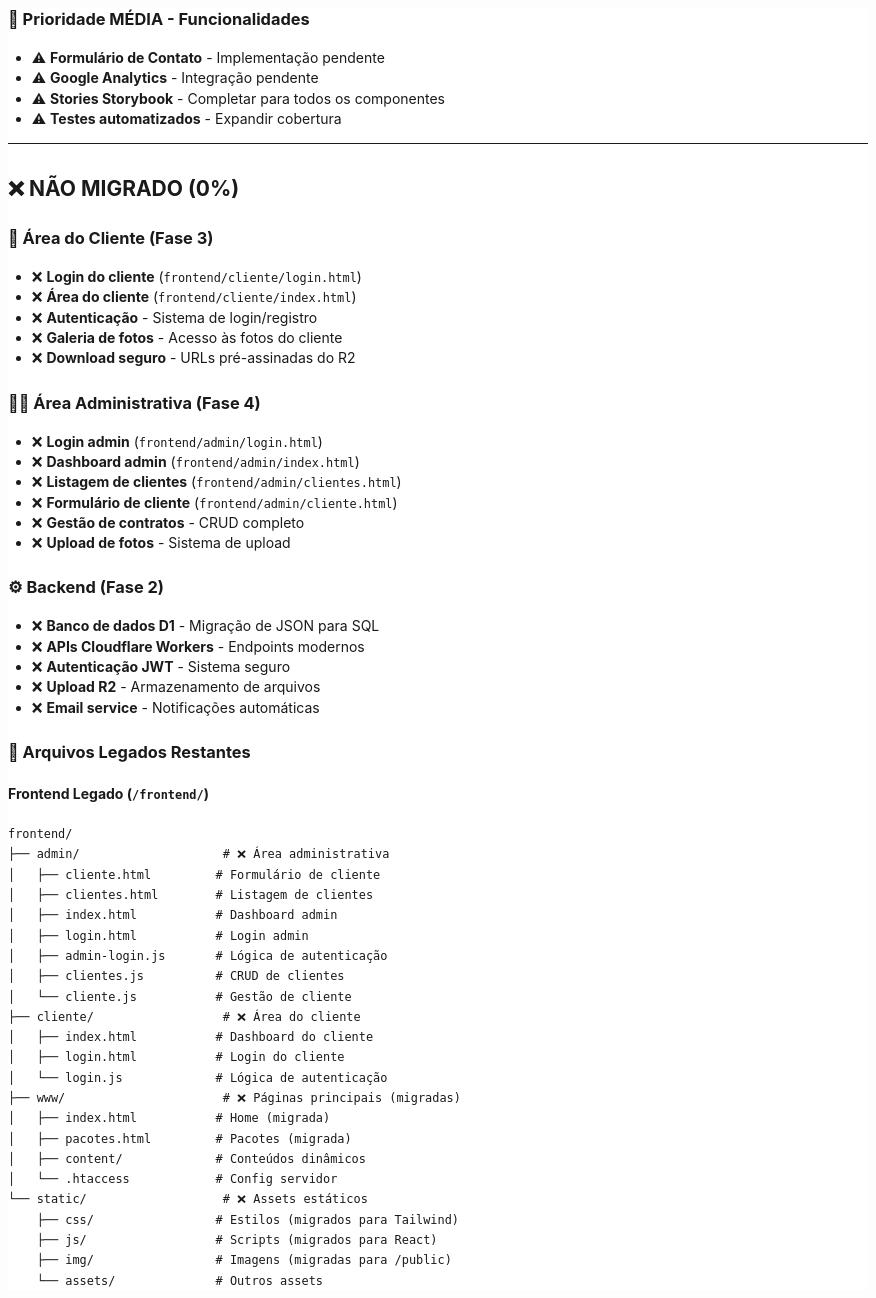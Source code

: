 ### **🎯 Prioridade MÉDIA - Funcionalidades**

- ⚠️ **Formulário de Contato** - Implementação pendente
- ⚠️ **Google Analytics** - Integração pendente
- ⚠️ **Stories Storybook** - Completar para todos os componentes
- ⚠️ **Testes automatizados** - Expandir cobertura

---

## ❌ **NÃO MIGRADO (0%)**

### **🔐 Área do Cliente (Fase 3)**

- ❌ **Login do cliente** (`frontend/cliente/login.html`)
- ❌ **Área do cliente** (`frontend/cliente/index.html`)
- ❌ **Autenticação** - Sistema de login/registro
- ❌ **Galeria de fotos** - Acesso às fotos do cliente
- ❌ **Download seguro** - URLs pré-assinadas do R2

### **👨‍💼 Área Administrativa (Fase 4)**

- ❌ **Login admin** (`frontend/admin/login.html`)
- ❌ **Dashboard admin** (`frontend/admin/index.html`)
- ❌ **Listagem de clientes** (`frontend/admin/clientes.html`)
- ❌ **Formulário de cliente** (`frontend/admin/cliente.html`)
- ❌ **Gestão de contratos** - CRUD completo
- ❌ **Upload de fotos** - Sistema de upload

### **⚙️ Backend (Fase 2)**

- ❌ **Banco de dados D1** - Migração de JSON para SQL
- ❌ **APIs Cloudflare Workers** - Endpoints modernos
- ❌ **Autenticação JWT** - Sistema seguro
- ❌ **Upload R2** - Armazenamento de arquivos
- ❌ **Email service** - Notificações automáticas

### **📁 Arquivos Legados Restantes**

#### **Frontend Legado (`/frontend/`)**

```
frontend/
├── admin/                    # ❌ Área administrativa
│   ├── cliente.html         # Formulário de cliente
│   ├── clientes.html        # Listagem de clientes
│   ├── index.html           # Dashboard admin
│   ├── login.html           # Login admin
│   ├── admin-login.js       # Lógica de autenticação
│   ├── clientes.js          # CRUD de clientes
│   └── cliente.js           # Gestão de cliente
├── cliente/                  # ❌ Área do cliente
│   ├── index.html           # Dashboard do cliente
│   ├── login.html           # Login do cliente
│   └── login.js             # Lógica de autenticação
├── www/                      # ❌ Páginas principais (migradas)
│   ├── index.html           # Home (migrada)
│   ├── pacotes.html         # Pacotes (migrada)
│   ├── content/             # Conteúdos dinâmicos
│   └── .htaccess            # Config servidor
└── static/                   # ❌ Assets estáticos
    ├── css/                 # Estilos (migrados para Tailwind)
    ├── js/                  # Scripts (migrados para React)
    ├── img/                 # Imagens (migradas para /public)
    └── assets/              # Outros assets
```